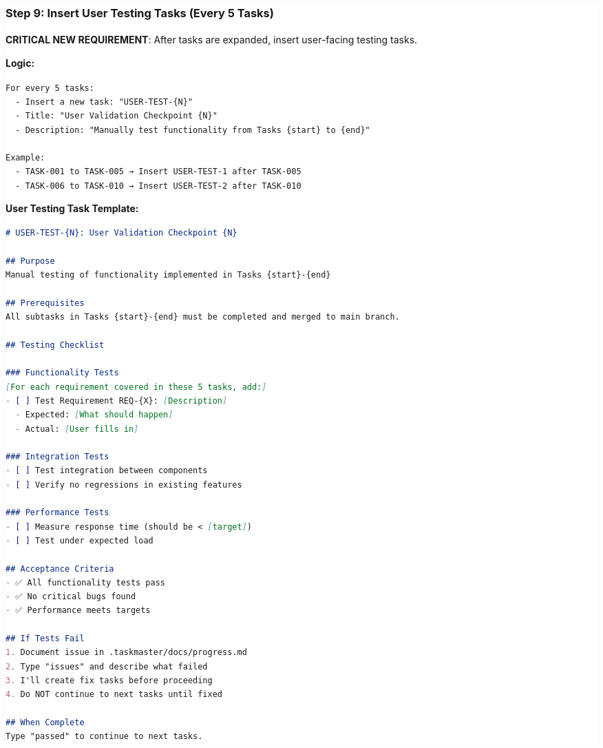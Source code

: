 
### Step 9: Insert User Testing Tasks (Every 5 Tasks)

**CRITICAL NEW REQUIREMENT**: After tasks are expanded, insert user-facing testing tasks.

**Logic:**
```
For every 5 tasks:
  - Insert a new task: "USER-TEST-{N}"
  - Title: "User Validation Checkpoint {N}"
  - Description: "Manually test functionality from Tasks {start} to {end}"

Example:
  - TASK-001 to TASK-005 → Insert USER-TEST-1 after TASK-005
  - TASK-006 to TASK-010 → Insert USER-TEST-2 after TASK-010
```

**User Testing Task Template:**

```markdown
# USER-TEST-{N}: User Validation Checkpoint {N}

## Purpose
Manual testing of functionality implemented in Tasks {start}-{end}

## Prerequisites
All subtasks in Tasks {start}-{end} must be completed and merged to main branch.

## Testing Checklist

### Functionality Tests
[For each requirement covered in these 5 tasks, add:]
- [ ] Test Requirement REQ-{X}: [Description]
  - Expected: [What should happen]
  - Actual: [User fills in]

### Integration Tests
- [ ] Test integration between components
- [ ] Verify no regressions in existing features

### Performance Tests
- [ ] Measure response time (should be < [target])
- [ ] Test under expected load

## Acceptance Criteria
- ✅ All functionality tests pass
- ✅ No critical bugs found
- ✅ Performance meets targets

## If Tests Fail
1. Document issue in .taskmaster/docs/progress.md
2. Type "issues" and describe what failed
3. I'll create fix tasks before proceeding
4. Do NOT continue to next tasks until fixed

## When Complete
Type "passed" to continue to next tasks.
```
